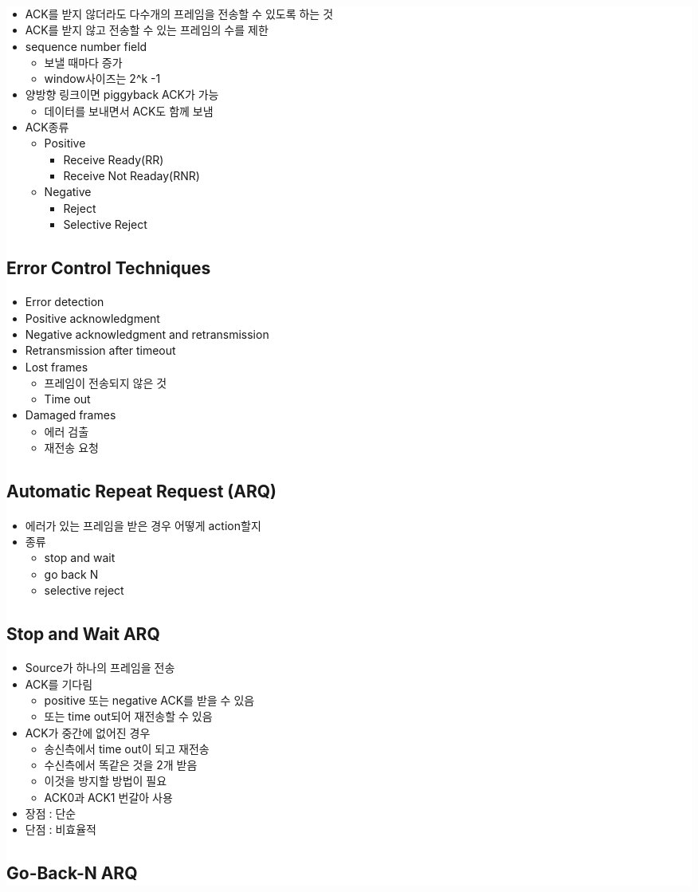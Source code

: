 - ACK를 받지 않더라도 다수개의 프레임을 전송할 수 있도록 하는 것
- ACK를 받지 않고 전송할 수 있는 프레임의 수를 제한
- sequence number field
    - 보낼 때마다 증가
    - window사이즈는 2^k -1
- 양방향 링크이면 piggyback ACK가 가능
    - 데이터를 보내면서 ACK도 함께 보냄
- ACK종류
    - Positive
        - Receive Ready(RR)
        - Receive Not Readay(RNR)
    - Negative
        - Reject
        - Selective Reject

## Error Control Techniques

- Error detection
- Positive acknowledgment
- Negative acknowledgment and retransmission
- Retransmission after timeout
- Lost frames
    - 프레임이 전송되지 않은 것
    - Time out
- Damaged frames
    - 에러 검출
    - 재전송 요청

## Automatic Repeat Request (ARQ)

- 에러가 있는 프레임을 받은 경우 어떻게 action할지
- 종류
    - stop and wait
    - go back N
    - selective reject

## Stop and Wait ARQ

- Source가 하나의 프레임을 전송
- ACK를 기다림
    - positive 또는 negative ACK를 받을 수 있음
    - 또는 time out되어 재전송할 수 있음
- ACK가 중간에 없어진 경우
    - 송신측에서 time out이 되고 재전송
    - 수신측에서 똑같은 것을 2개 받음
    - 이것을 방지할 방법이 필요
    - ACK0과 ACK1 번갈아 사용
- 장점 : 단순
- 단점 : 비효율적

## Go-Back-N ARQ
